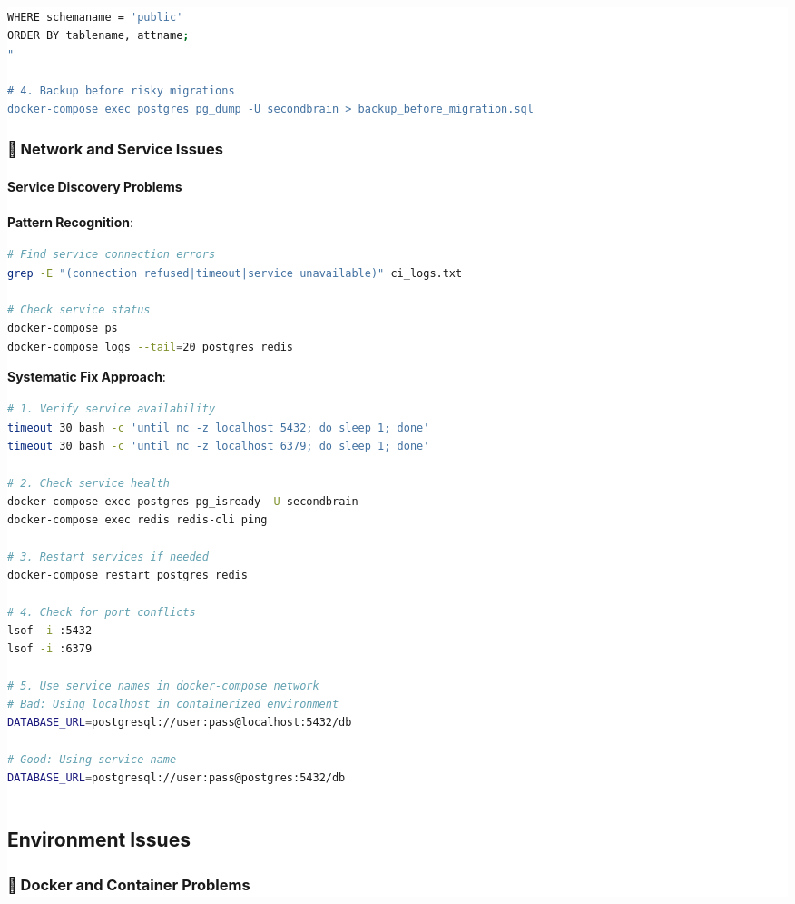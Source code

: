 ```bash
WHERE schemaname = 'public' 
ORDER BY tablename, attname;
"

# 4. Backup before risky migrations
docker-compose exec postgres pg_dump -U secondbrain > backup_before_migration.sql
```

### 🔗 Network and Service Issues

#### Service Discovery Problems

**Pattern Recognition**:
```bash
# Find service connection errors
grep -E "(connection refused|timeout|service unavailable)" ci_logs.txt

# Check service status
docker-compose ps
docker-compose logs --tail=20 postgres redis
```

**Systematic Fix Approach**:
```bash
# 1. Verify service availability
timeout 30 bash -c 'until nc -z localhost 5432; do sleep 1; done'
timeout 30 bash -c 'until nc -z localhost 6379; do sleep 1; done'

# 2. Check service health
docker-compose exec postgres pg_isready -U secondbrain
docker-compose exec redis redis-cli ping

# 3. Restart services if needed
docker-compose restart postgres redis

# 4. Check for port conflicts
lsof -i :5432
lsof -i :6379

# 5. Use service names in docker-compose network
# Bad: Using localhost in containerized environment
DATABASE_URL=postgresql://user:pass@localhost:5432/db

# Good: Using service name
DATABASE_URL=postgresql://user:pass@postgres:5432/db
```

---

## Environment Issues

### 🐳 Docker and Container Problems
